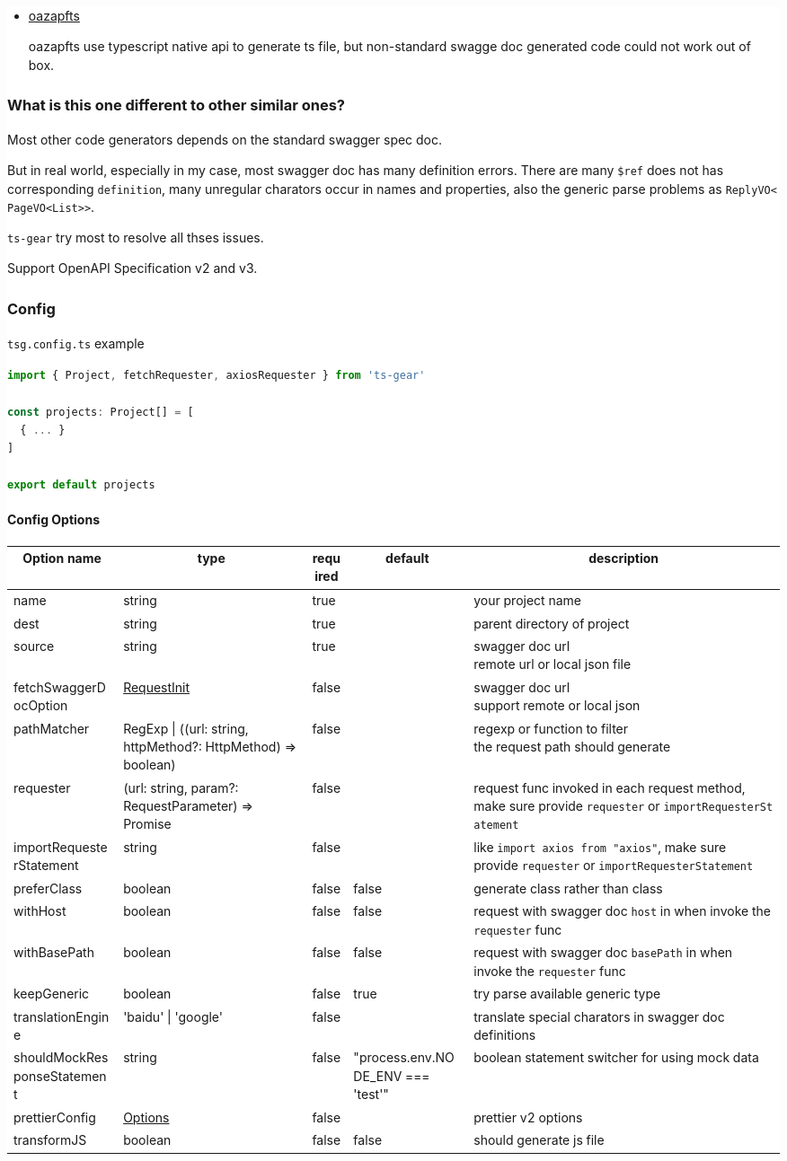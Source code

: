 * [oazapfts](https://github.com/cellular/oazapfts)

    oazapfts use typescript native api to generate ts file, but non-standard swagge doc generated code could not work out of box.

### What is this one different to other similar ones?

Most other code generators depends on the standard swagger spec doc.

But in real world, especially in my case, most swagger doc has many definition errors. There are many `$ref` does not has corresponding `definition`, many unregular charators occur in names and properties, also the generic parse problems as `ReplyVO<PageVO<List>>`.

`ts-gear` try most to resolve all thses issues.

Support OpenAPI Specification v2 and v3.

### Config

`tsg.config.ts` example

```typescript
import { Project, fetchRequester, axiosRequester } from 'ts-gear'

const projects: Project[] = [
  { ... }
]

export default projects
```

#### Config Options

| Option name | type | required | default | description |
|--------|------|---------|----------|-------------|
| name | string | true | | your project name |
| dest | string | true | | parent directory of project |
| source | string | true | | swagger doc url <br /> remote url or local json file |
| fetchSwaggerDocOption | [RequestInit](https://developer.mozilla.org/en-US/docs/Web/API/WindowOrWorkerGlobalScope/fetch#Parameters) | false | | swagger doc url<br />support remote or local json |
| pathMatcher | RegExp \| ((url: string, httpMethod?: HttpMethod) => boolean) | false | | regexp or function to filter<br />the request path should generate |
| requester | (url: string, param?: RequestParameter) => Promise<any> | false | | request func invoked in each request method, make sure provide `requester` or `importRequesterStatement` |
| importRequesterStatement | string | false | | like `import axios from "axios"`, make sure provide `requester` or `importRequesterStatement` |
| preferClass | boolean | false | false | generate class rather than class |
| withHost | boolean | false | false | request with swagger doc `host` in when invoke the `requester` func |
| withBasePath | boolean | false | false | request with swagger doc `basePath` in when invoke the `requester` func |
| keepGeneric | boolean | false | true | try parse available generic type |
| translationEngine | 'baidu' \| 'google' | false |  | translate special charators in swagger doc definitions |
| shouldMockResponseStatement | string | false | "process.env.NODE_ENV === 'test'" | boolean statement switcher for using mock data |
| prettierConfig | [Options](https://prettier.io/docs/en/options.html) | false | | prettier v2 options |
| transformJS | boolean | false | false | should generate js file |
